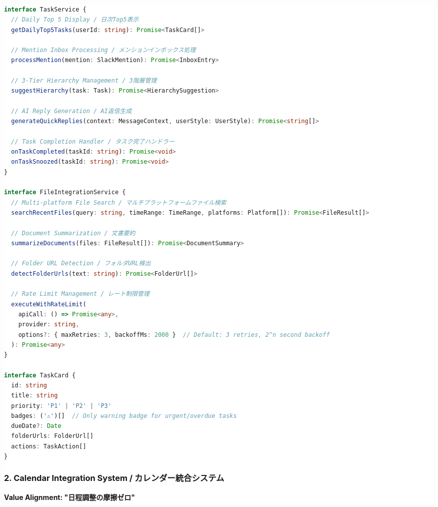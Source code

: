 ```typescript
interface TaskService {
  // Daily Top 5 Display / 日次Top5表示
  getDailyTop5Tasks(userId: string): Promise<TaskCard[]>
  
  // Mention Inbox Processing / メンションインボックス処理
  processMention(mention: SlackMention): Promise<InboxEntry>
  
  // 3-Tier Hierarchy Management / 3階層管理
  suggestHierarchy(task: Task): Promise<HierarchySuggestion>
  
  // AI Reply Generation / AI返信生成
  generateQuickReplies(context: MessageContext, userStyle: UserStyle): Promise<string[]>
  
  // Task Completion Handler / タスク完了ハンドラー
  onTaskCompleted(taskId: string): Promise<void>
  onTaskSnoozed(taskId: string): Promise<void>
}

interface FileIntegrationService {
  // Multi-platform File Search / マルチプラットフォームファイル検索
  searchRecentFiles(query: string, timeRange: TimeRange, platforms: Platform[]): Promise<FileResult[]>
  
  // Document Summarization / 文書要約
  summarizeDocuments(files: FileResult[]): Promise<DocumentSummary>
  
  // Folder URL Detection / フォルダURL検出
  detectFolderUrls(text: string): Promise<FolderUrl[]>
  
  // Rate Limit Management / レート制限管理
  executeWithRateLimit(
    apiCall: () => Promise<any>, 
    provider: string, 
    options?: { maxRetries: 3, backoffMs: 2000 }  // Default: 3 retries, 2^n second backoff
  ): Promise<any>
}

interface TaskCard {
  id: string
  title: string
  priority: 'P1' | 'P2' | 'P3'
  badges: ('⚠️')[]  // Only warning badge for urgent/overdue tasks
  dueDate?: Date
  folderUrls: FolderUrl[]
  actions: TaskAction[]
}
```

### 2. Calendar Integration System / カレンダー統合システム
**Value Alignment: "日程調整の摩擦ゼロ"**
